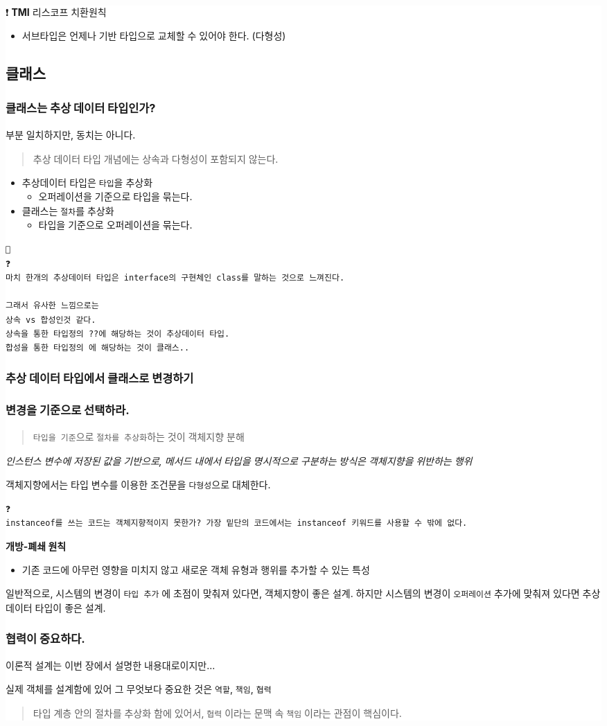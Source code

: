 ❗ **TMI** 리스코프 치환원칙

- 서브타입은 언제나 기반 타입으로 교체할 수 있어야 한다. (다형성)

## 클래스

### 클래스는 추상 데이터 타입인가?

부분 일치하지만, 동치는 아니다.

> 추상 데이터 타입 개념에는 상속과 다형성이 포함되지 않는다.

- 추상데이터 타입은 `타입`을 추상화
  - 오퍼레이션을 기준으로 타입을 묶는다.
- 클래스는 `절차`를 추상화
  - 타입을 기준으로 오퍼레이션을 묶는다.

```
💬
❓
마치 한개의 추상데이터 타입은 interface의 구현체인 class를 말하는 것으로 느껴진다.

그래서 유사한 느낌으로는
상속 vs 합성인것 같다.
상속을 통한 타입정의 ??에 해당하는 것이 추상데이터 타입.
합성을 통한 타입정의 에 해당하는 것이 클래스..
```

### 추상 데이터 타입에서 클래스로 변경하기

### 변경을 기준으로 선택하라.

> `타입을 기준`으로 `절차를 추상화`하는 것이 객체지향 분해

_인스턴스 변수에 저장된 값을 기반으로, 메서드 내에서 타입을 명시적으로 구분하는 방식은 객체지향을 위반하는 행위_

객체지향에서는 타입 변수를 이용한 조건문을 `다형성`으로 대체한다.

```
❓
instanceof를 쓰는 코드는 객체지향적이지 못한가? 가장 밑단의 코드에서는 instanceof 키워드를 사용할 수 밖에 없다.
```

**개방-폐쇄 원칙**

- 기존 코드에 아무런 영향을 미치지 않고 새로운 객체 유형과 행위를 추가할 수 있는 특성

일반적으로, 시스템의 변경이 `타입 추가` 에 초점이 맞춰져 있다면, 객체지향이 좋은 설계.
하지만 시스템의 변경이 `오퍼레이션` 추가에 맞춰져 있다면 추상 데이터 타입이 좋은 설계.

### 협력이 중요하다.

이론적 설계는 이번 장에서 설명한 내용대로이지만...

실제 객체를 설계함에 있어 그 무엇보다 중요한 것은 `역할`, `책임`, `협력`

> 타입 계층 안의 절차를 추상화 함에 있어서, `협력` 이라는 문맥 속 `책임` 이라는 관점이 핵심이다.
